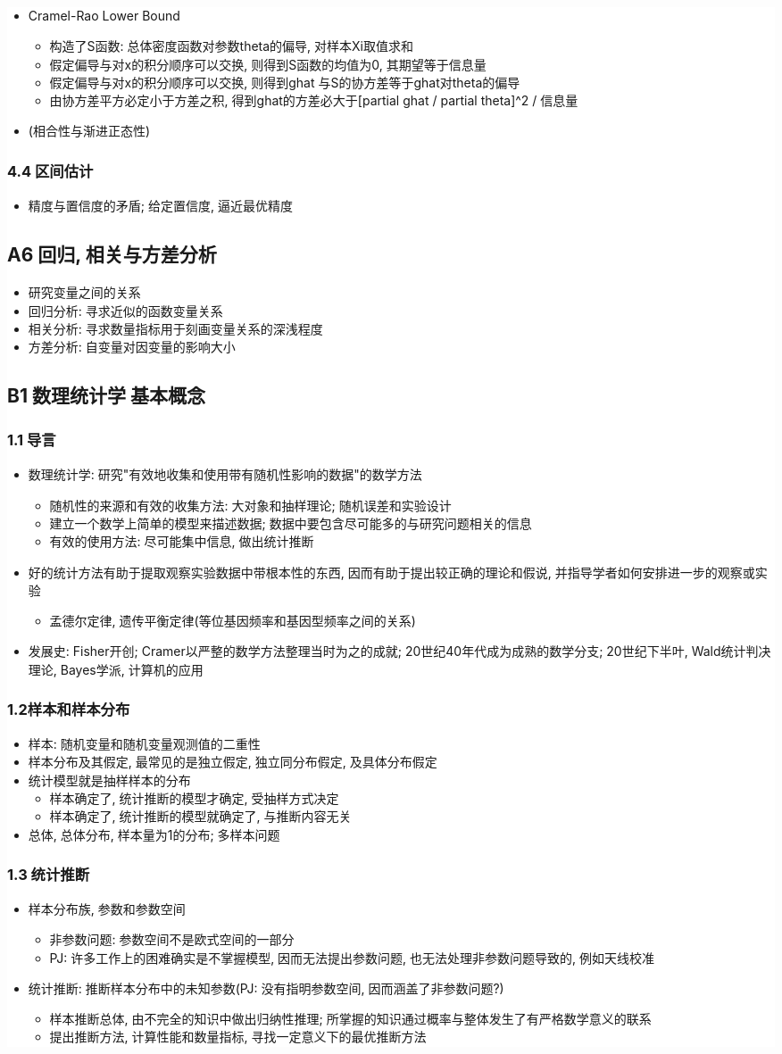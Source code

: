 * Cramel-Rao Lower Bound
    * 构造了S函数: 总体密度函数对参数theta的偏导, 对样本Xi取值求和
    * 假定偏导与对x的积分顺序可以交换, 则得到S函数的均值为0, 其期望等于信息量
    * 假定偏导与对x的积分顺序可以交换, 则得到ghat 与S的协方差等于ghat对theta的偏导
    * 由协方差平方必定小于方差之积, 得到ghat的方差必大于[partial ghat / partial theta]^2 / 信息量

* (相合性与渐进正态性)


### 4.4 区间估计

* 精度与置信度的矛盾; 给定置信度, 逼近最优精度


## A6 回归, 相关与方差分析

* 研究变量之间的关系
* 回归分析: 寻求近似的函数变量关系
* 相关分析: 寻求数量指标用于刻画变量关系的深浅程度
* 方差分析: 自变量对因变量的影响大小


## B1 数理统计学 基本概念

### 1.1 导言

* 数理统计学: 研究"有效地收集和使用带有随机性影响的数据"的数学方法
    * 随机性的来源和有效的收集方法: 大对象和抽样理论; 随机误差和实验设计
    * 建立一个数学上简单的模型来描述数据; 数据中要包含尽可能多的与研究问题相关的信息
    * 有效的使用方法: 尽可能集中信息, 做出统计推断

* 好的统计方法有助于提取观察实验数据中带根本性的东西, 因而有助于提出较正确的理论和假说, 并指导学者如何安排进一步的观察或实验
    * 孟德尔定律, 遗传平衡定律(等位基因频率和基因型频率之间的关系)

* 发展史: Fisher开创; Cramer以严整的数学方法整理当时为之的成就; 20世纪40年代成为成熟的数学分支; 20世纪下半叶, Wald统计判决理论, Bayes学派, 计算机的应用

### 1.2样本和样本分布

* 样本: 随机变量和随机变量观测值的二重性
* 样本分布及其假定, 最常见的是独立假定, 独立同分布假定, 及具体分布假定
* 统计模型就是抽样样本的分布
    * 样本确定了, 统计推断的模型才确定, 受抽样方式决定
    * 样本确定了, 统计推断的模型就确定了, 与推断内容无关
* 总体, 总体分布, 样本量为1的分布; 多样本问题

### 1.3 统计推断

* 样本分布族, 参数和参数空间
    * 非参数问题: 参数空间不是欧式空间的一部分
    * PJ: 许多工作上的困难确实是不掌握模型, 因而无法提出参数问题, 也无法处理非参数问题导致的, 例如天线校准

* 统计推断: 推断样本分布中的未知参数(PJ: 没有指明参数空间, 因而涵盖了非参数问题?)
    * 样本推断总体, 由不完全的知识中做出归纳性推理; 所掌握的知识通过概率与整体发生了有严格数学意义的联系
    * 提出推断方法, 计算性能和数量指标, 寻找一定意义下的最优推断方法
